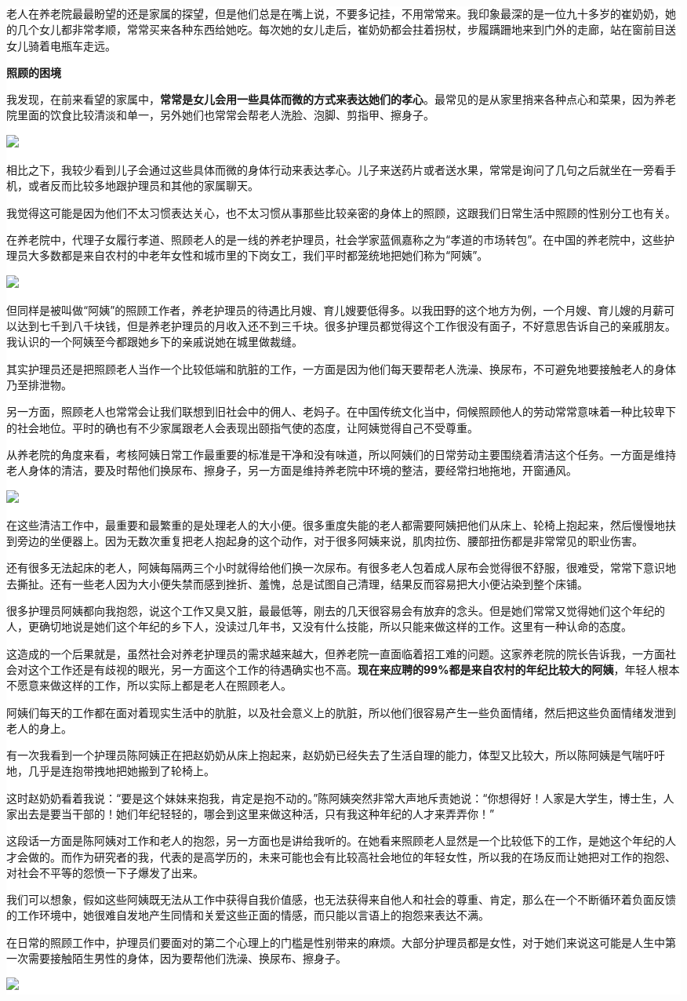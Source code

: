 老人在养老院最最盼望的还是家属的探望，但是他们总是在嘴上说，不要多记挂，不用常常来。我印象最深的是一位九十多岁的崔奶奶，她的几个女儿都非常孝顺，常常买来各种东西给她吃。每次她的女儿走后，崔奶奶都会拄着拐杖，步履蹒跚地来到门外的走廊，站在窗前目送女儿骑着电瓶车走远。

**照顾的困境**

我发现，在前来看望的家属中，**常常是女儿会用一些具体而微的方式来表达她们的孝心**。最常见的是从家里捎来各种点心和菜果，因为养老院里面的饮食比较清淡和单一，另外她们也常常会帮老人洗脸、泡脚、剪指甲、擦身子。

![](https://images.weserv.nl/?url=https%3A//mmbiz.qpic.cn/mmbiz_jpg/DDSSkL2T0uPqEdC4ictaRNecTlogicQj8peIIwRowr3hmptDXeQrqUGm2nnPCIGEltQcKq9gzPZvzMibpmo4f3ibqw/640%3Fwx_fmt%3Djpeg)

相比之下，我较少看到儿子会通过这些具体而微的身体行动来表达孝心。儿子来送药片或者送水果，常常是询问了几句之后就坐在一旁看手机，或者反而比较多地跟护理员和其他的家属聊天。

我觉得这可能是因为他们不太习惯表达关心，也不太习惯从事那些比较亲密的身体上的照顾，这跟我们日常生活中照顾的性别分工也有关。

在养老院中，代理子女履行孝道、照顾老人的是一线的养老护理员，社会学家蓝佩嘉称之为“孝道的市场转包”。在中国的养老院中，这些护理员大多数都是来自农村的中老年女性和城市里的下岗女工，我们平时都笼统地把她们称为“阿姨”。

![](https://images.weserv.nl/?url=https%3A//mmbiz.qpic.cn/mmbiz_jpg/DDSSkL2T0uPqEdC4ictaRNecTlogicQj8phKhficNqCWFWJAibbf891Ob3icxh2cFrbgfQtvRaG1zqxibrAcL9b9AczA/640%3Fwx_fmt%3Djpeg)

但同样是被叫做“阿姨”的照顾工作者，养老护理员的待遇比月嫂、育儿嫂要低得多。以我田野的这个地方为例，一个月嫂、育儿嫂的月薪可以达到七千到八千块钱，但是养老护理员的月收入还不到三千块。很多护理员都觉得这个工作很没有面子，不好意思告诉自己的亲戚朋友。我认识的一个阿姨至今都跟她乡下的亲戚说她在城里做裁缝。

其实护理员还是把照顾老人当作一个比较低端和肮脏的工作，一方面是因为他们每天要帮老人洗澡、换尿布，不可避免地要接触老人的身体乃至排泄物。

另一方面，照顾老人也常常会让我们联想到旧社会中的佣人、老妈子。在中国传统文化当中，伺候照顾他人的劳动常常意味着一种比较卑下的社会地位。平时的确也有不少家属跟老人会表现出颐指气使的态度，让阿姨觉得自己不受尊重。

从养老院的角度来看，考核阿姨日常工作最重要的标准是干净和没有味道，所以阿姨们的日常劳动主要围绕着清洁这个任务。一方面是维持老人身体的清洁，要及时帮他们换尿布、擦身子，另一方面是维持养老院中环境的整洁，要经常扫地拖地，开窗通风。

![](https://images.weserv.nl/?url=https%3A//mmbiz.qpic.cn/mmbiz_jpg/DDSSkL2T0uPqEdC4ictaRNecTlogicQj8pOIiaOTEFo4b0FM1ibE6zCOaqJldWqCvSImKNLmwoNIMrf84uialwBuKFw/640%3Fwx_fmt%3Djpeg)

在这些清洁工作中，最重要和最繁重的是处理老人的大小便。很多重度失能的老人都需要阿姨把他们从床上、轮椅上抱起来，然后慢慢地扶到旁边的坐便器上。因为无数次重复把老人抱起身的这个动作，对于很多阿姨来说，肌肉拉伤、腰部扭伤都是非常常见的职业伤害。

还有很多无法起床的老人，阿姨每隔两三个小时就得给他们换一次尿布。有很多老人包着成人尿布会觉得很不舒服，很难受，常常下意识地去撕扯。还有一些老人因为大小便失禁而感到挫折、羞愧，总是试图自己清理，结果反而容易把大小便沾染到整个床铺。

很多护理员阿姨都向我抱怨，说这个工作又臭又脏，最最低等，刚去的几天很容易会有放弃的念头。但是她们常常又觉得她们这个年纪的人，更确切地说是她们这个年纪的乡下人，没读过几年书，又没有什么技能，所以只能来做这样的工作。这里有一种认命的态度。

这造成的一个后果就是，虽然社会对养老护理员的需求越来越大，但养老院一直面临着招工难的问题。这家养老院的院长告诉我，一方面社会对这个工作还是有歧视的眼光，另一方面这个工作的待遇确实也不高。**现在来应聘的99%都是来自农村的年纪比较大的阿姨**，年轻人根本不愿意来做这样的工作，所以实际上都是老人在照顾老人。

阿姨们每天的工作都在面对着现实生活中的肮脏，以及社会意义上的肮脏，所以他们很容易产生一些负面情绪，然后把这些负面情绪发泄到老人的身上。

有一次我看到一个护理员陈阿姨正在把赵奶奶从床上抱起来，赵奶奶已经失去了生活自理的能力，体型又比较大，所以陈阿姨是气喘吁吁地，几乎是连抱带拽地把她搬到了轮椅上。

这时赵奶奶看着我说：“要是这个妹妹来抱我，肯定是抱不动的。”陈阿姨突然非常大声地斥责她说：“你想得好！人家是大学生，博士生，人家出去是要当干部的！她们年纪轻轻的，哪会到这里来做这种活，只有我这种年纪的人才来弄弄你！”

这段话一方面是陈阿姨对工作和老人的抱怨，另一方面也是讲给我听的。在她看来照顾老人显然是一个比较低下的工作，是她这个年纪的人才会做的。而作为研究者的我，代表的是高学历的，未来可能也会有比较高社会地位的年轻女性，所以我的在场反而让她把对工作的抱怨、对社会不平等的怨愤一下子爆发了出来。

我们可以想象，假如这些阿姨既无法从工作中获得自我价值感，也无法获得来自他人和社会的尊重、肯定，那么在一个不断循环着负面反馈的工作环境中，她很难自发地产生同情和关爱这些正面的情感，而只能以言语上的抱怨来表达不满。

在日常的照顾工作中，护理员们要面对的第二个心理上的门槛是性别带来的麻烦。大部分护理员都是女性，对于她们来说这可能是人生中第一次需要接触陌生男性的身体，因为要帮他们洗澡、换尿布、擦身子。

![](https://images.weserv.nl/?url=https%3A//mmbiz.qpic.cn/mmbiz_jpg/DDSSkL2T0uPqEdC4ictaRNecTlogicQj8p3r6quswSjiaU1n9P9KOuB4xC5xjibpEX0Mibvpzb8xhN4gIQvgNkfCs2A/640%3Fwx_fmt%3Djpeg)
